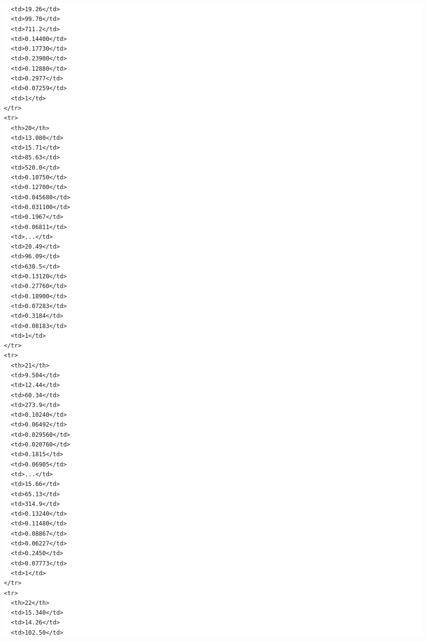       <td>19.26</td>
      <td>99.70</td>
      <td>711.2</td>
      <td>0.14400</td>
      <td>0.17730</td>
      <td>0.23900</td>
      <td>0.12880</td>
      <td>0.2977</td>
      <td>0.07259</td>
      <td>1</td>
    </tr>
    <tr>
      <th>20</th>
      <td>13.080</td>
      <td>15.71</td>
      <td>85.63</td>
      <td>520.0</td>
      <td>0.10750</td>
      <td>0.12700</td>
      <td>0.045680</td>
      <td>0.031100</td>
      <td>0.1967</td>
      <td>0.06811</td>
      <td>...</td>
      <td>20.49</td>
      <td>96.09</td>
      <td>630.5</td>
      <td>0.13120</td>
      <td>0.27760</td>
      <td>0.18900</td>
      <td>0.07283</td>
      <td>0.3184</td>
      <td>0.08183</td>
      <td>1</td>
    </tr>
    <tr>
      <th>21</th>
      <td>9.504</td>
      <td>12.44</td>
      <td>60.34</td>
      <td>273.9</td>
      <td>0.10240</td>
      <td>0.06492</td>
      <td>0.029560</td>
      <td>0.020760</td>
      <td>0.1815</td>
      <td>0.06905</td>
      <td>...</td>
      <td>15.66</td>
      <td>65.13</td>
      <td>314.9</td>
      <td>0.13240</td>
      <td>0.11480</td>
      <td>0.08867</td>
      <td>0.06227</td>
      <td>0.2450</td>
      <td>0.07773</td>
      <td>1</td>
    </tr>
    <tr>
      <th>22</th>
      <td>15.340</td>
      <td>14.26</td>
      <td>102.50</td>